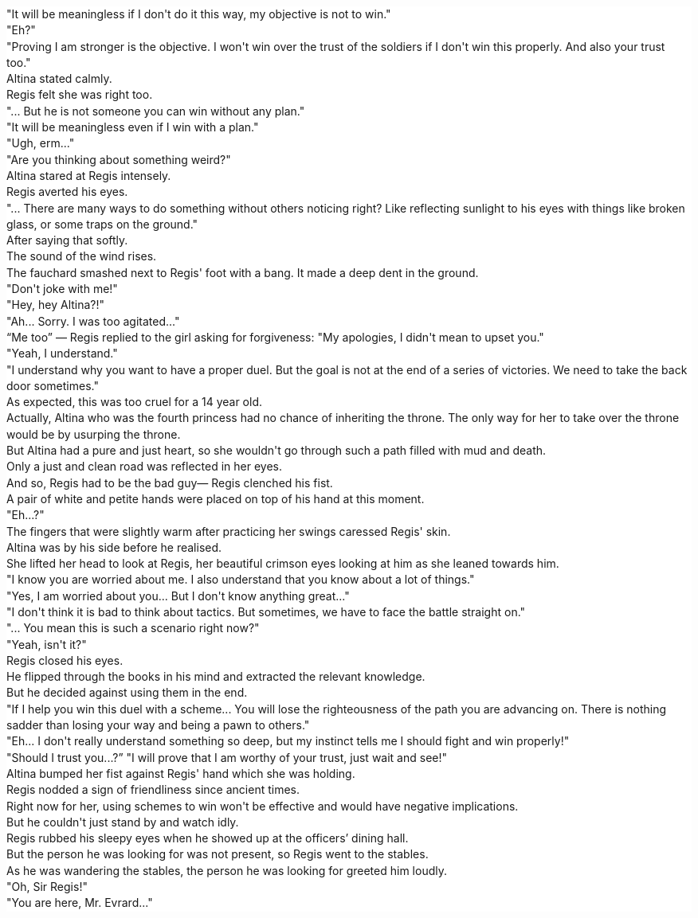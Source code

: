 "It will be meaningless if I don't do it this way, my objective is not to win."<br/>
"Eh?"<br/>
"Proving I am stronger is the objective. I won't win over the trust of the soldiers if I don't win this properly. And also your trust too."<br/>
Altina stated calmly.<br/>
Regis felt she was right too.<br/>
"... But he is not someone you can win without any plan."<br/>
"It will be meaningless even if I win with a plan."<br/>
"Ugh, erm..."<br/>
"Are you thinking about something weird?"<br/>
Altina stared at Regis intensely.<br/>
Regis averted his eyes.<br/>
"... There are many ways to do something without others noticing right? Like reflecting sunlight to his eyes with things like broken glass, or some traps on the ground."<br/>
After saying that softly.<br/>
The sound of the wind rises.<br/>
The fauchard smashed next to Regis' foot with a bang. It made a deep dent in the ground.<br/>
"Don't joke with me!"<br/>
"Hey, hey Altina?!"<br/>
"Ah... Sorry. I was too agitated..."<br/>
“Me too” — Regis replied to the girl asking for forgiveness:
"My apologies, I didn't mean to upset you."<br/>
"Yeah, I understand."<br/>
"I understand why you want to have a proper duel. But the goal is not at the end of a series of victories. We need to take the back door sometimes."<br/>
As expected, this was too cruel for a 14 year old.<br/>
Actually, Altina who was the fourth princess had no chance of inheriting the throne. The only way for her to take over the throne would be by usurping the throne.<br/>
But Altina had a pure and just heart, so she wouldn't go through such a path filled with mud and death.<br/>
Only a just and clean road was reflected in her eyes.<br/>
And so, Regis had to be the bad guy—
Regis clenched his fist.<br/>
A pair of white and petite hands were placed on top of his hand at this moment.<br/>
"Eh...?"<br/>
The fingers that were slightly warm after practicing her swings caressed Regis' skin.<br/>
Altina was by his side before he realised.<br/>
She lifted her head to look at Regis, her beautiful crimson eyes looking at him as she leaned towards him.<br/>
"I know you are worried about me. I also understand that you know about a lot of things."<br/>
"Yes, I am worried about you... But I don't know anything great..."<br/>
"I don't think it is bad to think about tactics. But sometimes, we have to face the battle straight on."<br/>
"... You mean this is such a scenario right now?"<br/>
"Yeah, isn't it?"<br/>
Regis closed his eyes.<br/>
He flipped through the books in his mind and extracted the relevant knowledge.<br/>
But he decided against using them in the end.<br/>
"If I help you win this duel with a scheme... You will lose the righteousness of the path you are advancing on. There is nothing sadder than losing your way and being a pawn to others."<br/>
"Eh... I don't really understand something so deep, but my instinct tells me I should fight and win properly!"<br/>
"Should I trust you...?”
"I will prove that I am worthy of your trust, just wait and see!"<br/>
Altina bumped her fist against Regis' hand which she was holding.<br/>
Regis nodded a sign of friendliness since ancient times.<br/>
Right now for her, using schemes to win won't be effective and would have negative implications.<br/>
But he couldn't just stand by and watch idly.<br/>
Regis rubbed his sleepy eyes when he showed up at the officers’ dining hall.<br/>
But the person he was looking for was not present, so Regis went to the stables.<br/>
As he was wandering the stables, the person he was looking for greeted him loudly.<br/>
"Oh, Sir Regis!"<br/>
"You are here, Mr. Evrard..."<br/>